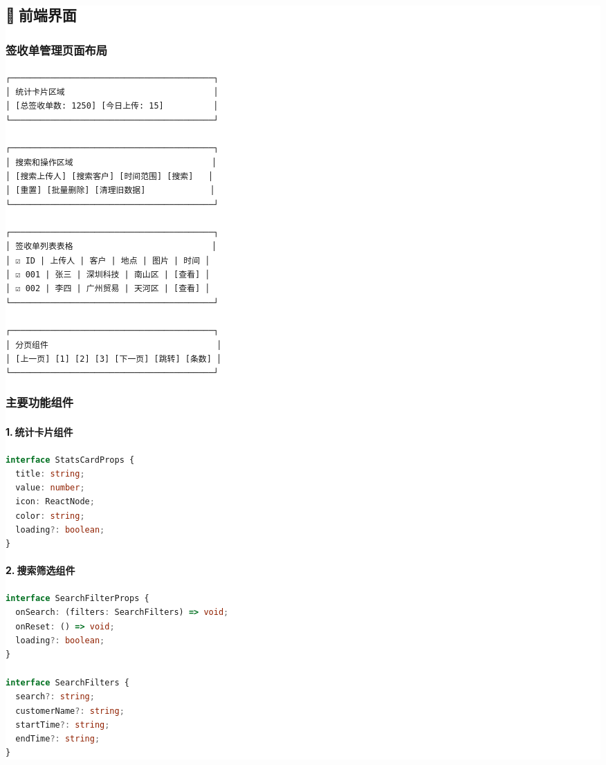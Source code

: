 ## 🎨 前端界面

### 签收单管理页面布局
```
┌─────────────────────────────────────────┐
│ 统计卡片区域                              │
│ [总签收单数: 1250] [今日上传: 15]          │
└─────────────────────────────────────────┘

┌─────────────────────────────────────────┐
│ 搜索和操作区域                            │
│ [搜索上传人] [搜索客户] [时间范围] [搜索]   │
│ [重置] [批量删除] [清理旧数据]             │
└─────────────────────────────────────────┘

┌─────────────────────────────────────────┐
│ 签收单列表表格                            │
│ ☑ ID | 上传人 | 客户 | 地点 | 图片 | 时间 │
│ ☑ 001 | 张三 | 深圳科技 | 南山区 | [查看] │
│ ☑ 002 | 李四 | 广州贸易 | 天河区 | [查看] │
└─────────────────────────────────────────┘

┌─────────────────────────────────────────┐
│ 分页组件                                  │
│ [上一页] [1] [2] [3] [下一页] [跳转] [条数] │
└─────────────────────────────────────────┘
```

### 主要功能组件

#### 1. 统计卡片组件
```typescript
interface StatsCardProps {
  title: string;
  value: number;
  icon: ReactNode;
  color: string;
  loading?: boolean;
}
```

#### 2. 搜索筛选组件
```typescript
interface SearchFilterProps {
  onSearch: (filters: SearchFilters) => void;
  onReset: () => void;
  loading?: boolean;
}

interface SearchFilters {
  search?: string;
  customerName?: string;
  startTime?: string;
  endTime?: string;
}
```
